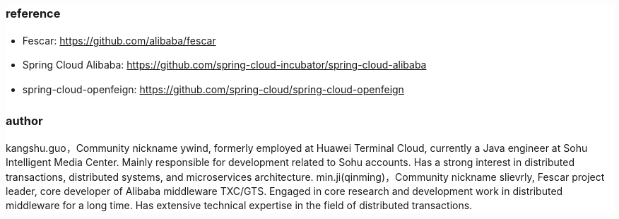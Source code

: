 ### reference

- Fescar: https://github.com/alibaba/fescar

- Spring Cloud Alibaba: https://github.com/spring-cloud-incubator/spring-cloud-alibaba

- spring-cloud-openfeign: https://github.com/spring-cloud/spring-cloud-openfeign

 ### author

  kangshu.guo，Community nickname ywind, formerly employed at Huawei Terminal Cloud, currently a Java engineer at Sohu Intelligent Media Center. Mainly responsible for development related to Sohu accounts. Has a strong interest in distributed transactions, distributed systems, and microservices architecture.
  min.ji(qinming)，Community nickname slievrly, Fescar project leader, core developer of Alibaba middleware TXC/GTS. Engaged in core research and development work in distributed middleware for a long time. Has extensive technical expertise in the field of distributed transactions.


